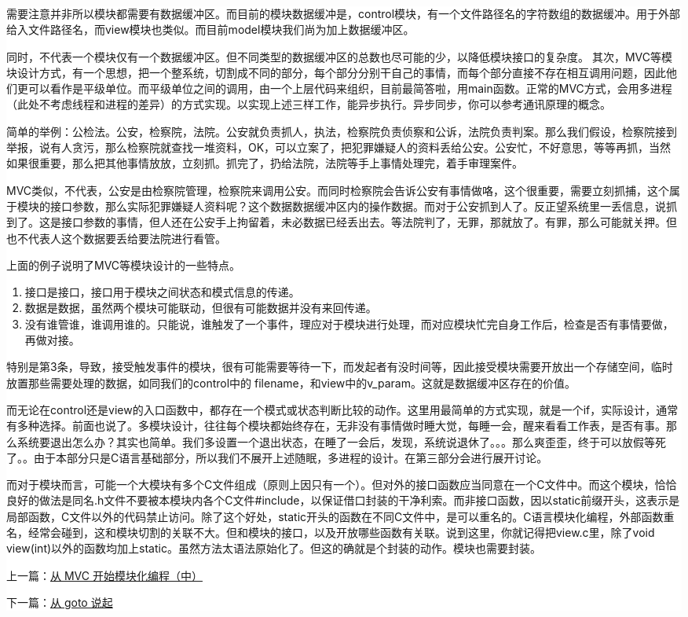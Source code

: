 需要注意并非所以模块都需要有数据缓冲区。而目前的模块数据缓冲是，control模块，有一个文件路径名的字符数组的数据缓冲。用于外部给入文件路径名，而view模块也类似。而目前model模块我们尚为加上数据缓冲区。

同时，不代表一个模块仅有一个数据缓冲区。但不同类型的数据缓冲区的总数也尽可能的少，以降低模块接口的复杂度。 
其次，MVC等模块设计方式，有一个思想，把一个整系统，切割成不同的部分，每个部分分别干自己的事情，而每个部分直接不存在相互调用问题，因此他们更可以看作是平级单位。而平级单位之间的调用，由一个上层代码来组织，目前最简答啦，用main函数。正常的MVC方式，会用多进程（此处不考虑线程和进程的差异）的方式实现。以实现上述三样工作，能异步执行。异步同步，你可以参考通讯原理的概念。 

简单的举例：公检法。公安，检察院，法院。公安就负责抓人，执法，检察院负责侦察和公诉，法院负责判案。那么我们假设，检察院接到举报，说有人贪污，那么检察院就查找一堆资料，OK，可以立案了，把犯罪嫌疑人的资料丢给公安。公安忙，不好意思，等等再抓，当然如果很重要，那么把其他事情放放，立刻抓。抓完了，扔给法院，法院等手上事情处理完，着手审理案件。

MVC类似，不代表，公安是由检察院管理，检察院来调用公安。而同时检察院会告诉公安有事情做咯，这个很重要，需要立刻抓捕，这个属于模块的接口参数，那么实际犯罪嫌疑人资料呢？这个数据数据缓冲区内的操作数据。而对于公安抓到人了。反正望系统里一丢信息，说抓到了。这是接口参数的事情，但人还在公安手上拘留着，未必数据已经丢出去。等法院判了，无罪，那就放了。有罪，那么可能就关押。但也不代表人这个数据要丢给要法院进行看管。 

上面的例子说明了MVC等模块设计的一些特点。 

1. 接口是接口，接口用于模块之间状态和模式信息的传递。 
2. 数据是数据，虽然两个模块可能联动，但很有可能数据并没有来回传递。 
3. 没有谁管谁，谁调用谁的。只能说，谁触发了一个事件，理应对于模块进行处理，而对应模块忙完自身工作后，检查是否有事情要做，再做对接。 

特别是第3条，导致，接受触发事件的模块，很有可能需要等待一下，而发起者有没时间等，因此接受模块需要开放出一个存储空间，临时放置那些需要处理的数据，如同我们的control中的 filename，和view中的v_param。这就是数据缓冲区存在的价值。 

而无论在control还是view的入口函数中，都存在一个模式或状态判断比较的动作。这里用最简单的方式实现，就是一个if，实际设计，通常有多种选择。前面也说了。多模块设计，往往每个模块都始终存在，无非没有事情做时睡大觉，每睡一会，醒来看看工作表，是否有事。那么系统要退出怎么办？其实也简单。我们多设置一个退出状态，在睡了一会后，发现，系统说退休了。。。那么爽歪歪，终于可以放假等死了。。由于本部分只是C语言基础部分，所以我们不展开上述随眠，多进程的设计。在第三部分会进行展开讨论。

而对于模块而言，可能一个大模块有多个C文件组成（原则上因只有一个）。但对外的接口函数应当同意在一个C文件中。而这个模块，恰恰良好的做法是同名.h文件不要被本模块内各个C文件#include，以保证借口封装的干净利索。而非接口函数，因以static前缀开头，这表示是局部函数，C文件以外的代码禁止访问。除了这个好处，static开头的函数在不同C文件中，是可以重名的。C语言模块化编程，外部函数重名，经常会碰到，这和模块切割的关联不大。但和模块的接口，以及开放哪些函数有关联。说到这里，你就记得把view.c里，除了void view(int)以外的函数均加上static。虽然方法太语法原始化了。但这的确就是个封装的动作。模块也需要封装。


上一篇：[从 MVC 开始模块化编程（中）](/candcpp/ghost-c-lang-3-2.html)

下一篇：[从 goto 说起](/candcpp/ghost-c-lang-4.html)